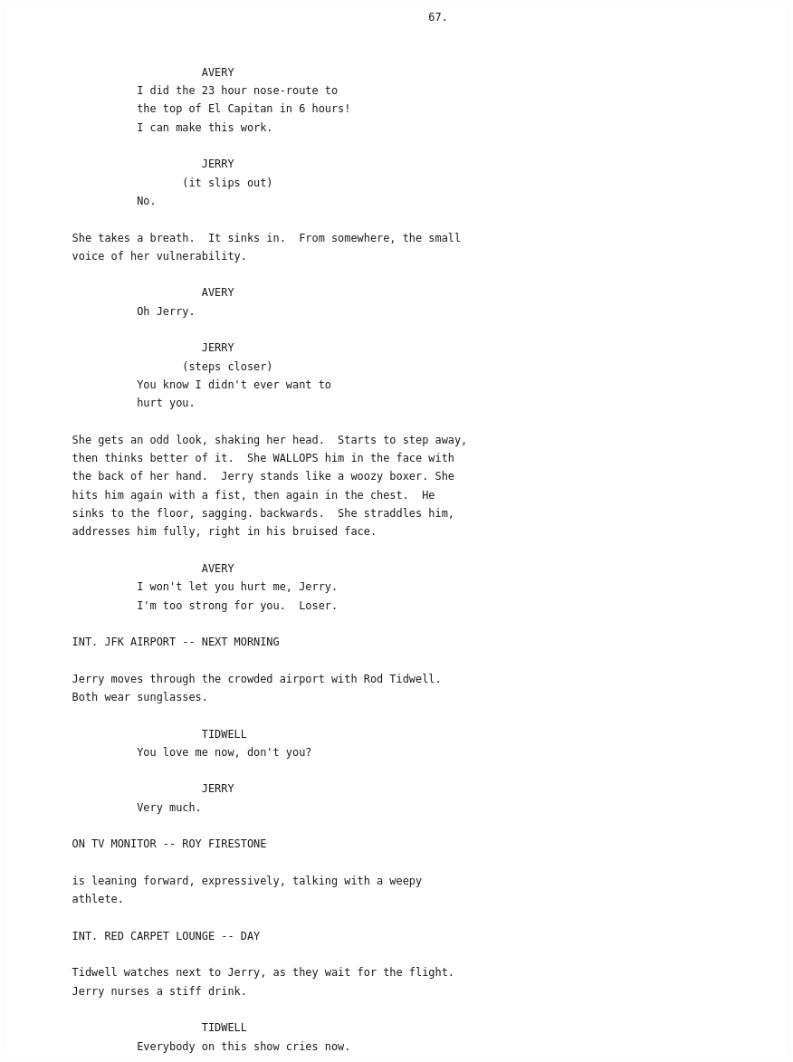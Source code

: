 
                                                                     67.
 
 
                                  AVERY
                        I did the 23 hour nose-route to
                        the top of El Capitan in 6 hours!
                        I can make this work.
 
                                  JERRY
                               (it slips out)
                        No.
 
              She takes a breath.  It sinks in.  From somewhere, the small
              voice of her vulnerability.
 
                                  AVERY
                        Oh Jerry.
 
                                  JERRY
                               (steps closer)
                        You know I didn't ever want to
                        hurt you.
 
              She gets an odd look, shaking her head.  Starts to step away,
              then thinks better of it.  She WALLOPS him in the face with
              the back of her hand.  Jerry stands like a woozy boxer. She
              hits him again with a fist, then again in the chest.  He
              sinks to the floor, sagging. backwards.  She straddles him,
              addresses him fully, right in his bruised face.
 
                                  AVERY
                        I won't let you hurt me, Jerry.
                        I'm too strong for you.  Loser.
 
              INT. JFK AIRPORT -- NEXT MORNING
 
              Jerry moves through the crowded airport with Rod Tidwell.
              Both wear sunglasses.
 
                                  TIDWELL
                        You love me now, don't you?
 
                                  JERRY
                        Very much.
 
              ON TV MONITOR -- ROY FIRESTONE
 
              is leaning forward, expressively, talking with a weepy
              athlete.
 
              INT. RED CARPET LOUNGE -- DAY
 
              Tidwell watches next to Jerry, as they wait for the flight.
              Jerry nurses a stiff drink.
 
                                  TIDWELL
                        Everybody on this show cries now.

